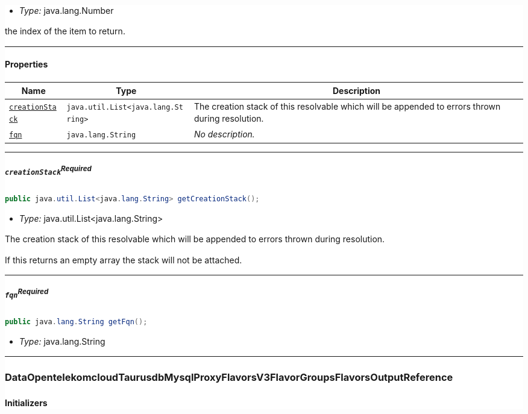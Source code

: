 - *Type:* java.lang.Number

the index of the item to return.

---


#### Properties <a name="Properties" id="Properties"></a>

| **Name** | **Type** | **Description** |
| --- | --- | --- |
| <code><a href="#@cdktf/provider-opentelekomcloud.dataOpentelekomcloudTaurusdbMysqlProxyFlavorsV3.DataOpentelekomcloudTaurusdbMysqlProxyFlavorsV3FlavorGroupsFlavorsList.property.creationStack">creationStack</a></code> | <code>java.util.List<java.lang.String></code> | The creation stack of this resolvable which will be appended to errors thrown during resolution. |
| <code><a href="#@cdktf/provider-opentelekomcloud.dataOpentelekomcloudTaurusdbMysqlProxyFlavorsV3.DataOpentelekomcloudTaurusdbMysqlProxyFlavorsV3FlavorGroupsFlavorsList.property.fqn">fqn</a></code> | <code>java.lang.String</code> | *No description.* |

---

##### `creationStack`<sup>Required</sup> <a name="creationStack" id="@cdktf/provider-opentelekomcloud.dataOpentelekomcloudTaurusdbMysqlProxyFlavorsV3.DataOpentelekomcloudTaurusdbMysqlProxyFlavorsV3FlavorGroupsFlavorsList.property.creationStack"></a>

```java
public java.util.List<java.lang.String> getCreationStack();
```

- *Type:* java.util.List<java.lang.String>

The creation stack of this resolvable which will be appended to errors thrown during resolution.

If this returns an empty array the stack will not be attached.

---

##### `fqn`<sup>Required</sup> <a name="fqn" id="@cdktf/provider-opentelekomcloud.dataOpentelekomcloudTaurusdbMysqlProxyFlavorsV3.DataOpentelekomcloudTaurusdbMysqlProxyFlavorsV3FlavorGroupsFlavorsList.property.fqn"></a>

```java
public java.lang.String getFqn();
```

- *Type:* java.lang.String

---


### DataOpentelekomcloudTaurusdbMysqlProxyFlavorsV3FlavorGroupsFlavorsOutputReference <a name="DataOpentelekomcloudTaurusdbMysqlProxyFlavorsV3FlavorGroupsFlavorsOutputReference" id="@cdktf/provider-opentelekomcloud.dataOpentelekomcloudTaurusdbMysqlProxyFlavorsV3.DataOpentelekomcloudTaurusdbMysqlProxyFlavorsV3FlavorGroupsFlavorsOutputReference"></a>

#### Initializers <a name="Initializers" id="@cdktf/provider-opentelekomcloud.dataOpentelekomcloudTaurusdbMysqlProxyFlavorsV3.DataOpentelekomcloudTaurusdbMysqlProxyFlavorsV3FlavorGroupsFlavorsOutputReference.Initializer"></a>
